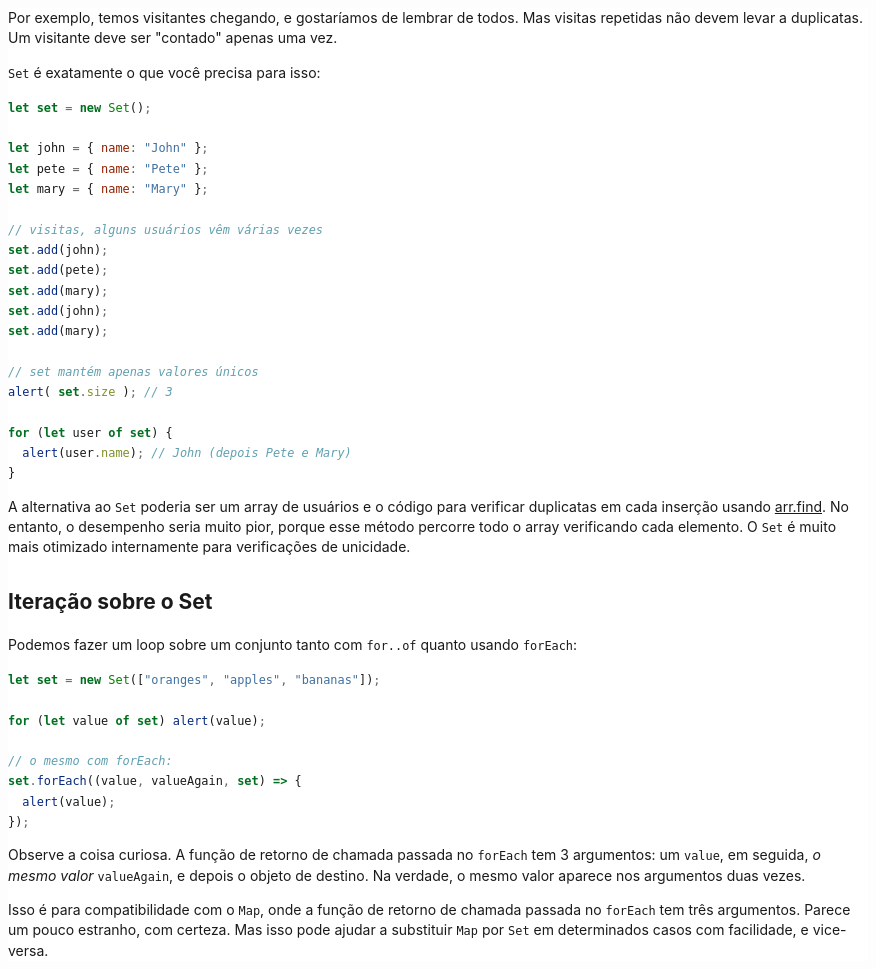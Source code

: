 Por exemplo, temos visitantes chegando, e gostaríamos de lembrar de todos. Mas visitas repetidas não devem levar a duplicatas. Um visitante deve ser "contado" apenas uma vez.

`Set` é exatamente o que você precisa para isso:

```js run
let set = new Set();

let john = { name: "John" };
let pete = { name: "Pete" };
let mary = { name: "Mary" };

// visitas, alguns usuários vêm várias vezes
set.add(john);
set.add(pete);
set.add(mary);
set.add(john);
set.add(mary);

// set mantém apenas valores únicos
alert( set.size ); // 3

for (let user of set) {
  alert(user.name); // John (depois Pete e Mary)
}
```

A alternativa ao `Set` poderia ser um array de usuários e o código para verificar duplicatas em cada inserção usando [arr.find](https://developer.mozilla.org/en-US/docs/Web/JavaScript/Reference/Global_Objects/Array/find). No entanto, o desempenho seria muito pior, porque esse método percorre todo o array verificando cada elemento. O `Set` é muito mais otimizado internamente para verificações de unicidade.

## Iteração sobre o Set

Podemos fazer um loop sobre um conjunto tanto com `for..of` quanto usando `forEach`:

```js run
let set = new Set(["oranges", "apples", "bananas"]);

for (let value of set) alert(value);

// o mesmo com forEach:
set.forEach((value, valueAgain, set) => {
  alert(value);
});
```

Observe a coisa curiosa. A função de retorno de chamada passada no `forEach` tem 3 argumentos: um `value`, em seguida, *o mesmo valor* `valueAgain`, e depois o objeto de destino. Na verdade, o mesmo valor aparece nos argumentos duas vezes.

Isso é para compatibilidade com o `Map`, onde a função de retorno de chamada passada no `forEach` tem três argumentos. Parece um pouco estranho, com certeza. Mas isso pode ajudar a substituir `Map` por `Set` em determinados casos com facilidade, e vice-versa.
